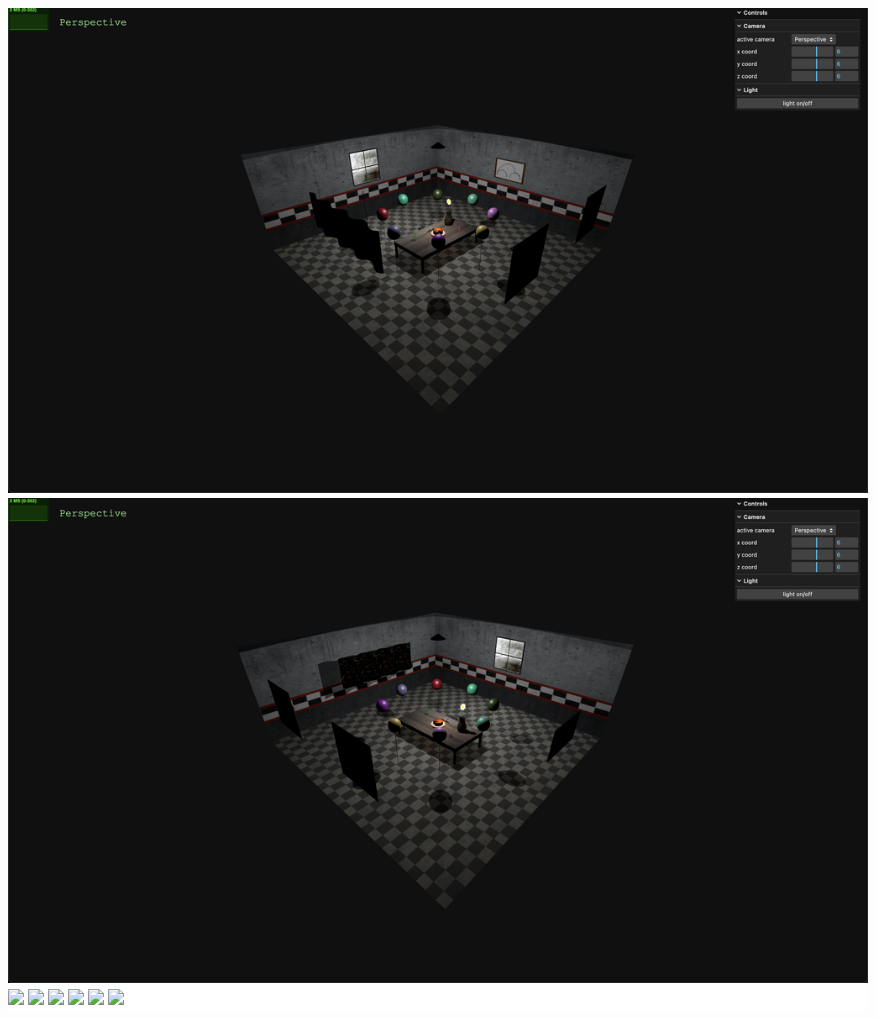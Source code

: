 [<img src="./screenshots/3.png" width="3360" heigth="1904">]()
[<img src="./screenshots/4.png" width="3360" heigth="1904">]()
[<img src="./screenshots/5.png" width="3360" heigth="1904">]()
[<img src="./screenshots/6.png" width="3360" heigth="1904">]()
[<img src="./screenshots/7.png" width="3360" heigth="1904">]()
[<img src="./screenshots/8.png" width="3360" heigth="1904">]()
[<img src="./screenshots/9.png" width="3360" heigth="1904">]()
[<img src="./screenshots/10.png" width="3360" heigth="1904">]()
